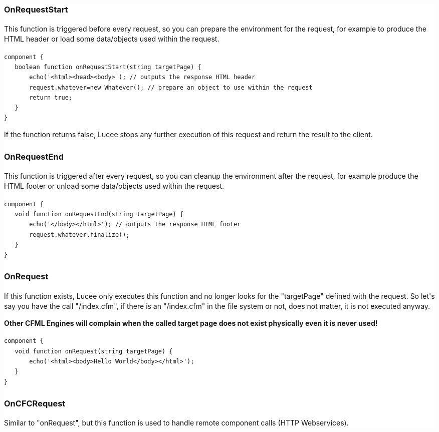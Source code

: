 ### OnRequestStart ###

This function is triggered before every request, so you can prepare the environment for the request, for example to produce the HTML header or load some data/objects used within the request.

```cfs
component {
   boolean function onRequestStart(string targetPage) {
       echo('<html><head><body>'); // outputs the response HTML header
       request.whatever=new Whatever(); // prepare an object to use within the request
       return true;
   }
}
```

If the function returns false, Lucee stops any further execution of this request and return the result to the client.

### OnRequestEnd ###

This function is triggered after every request, so you can cleanup the environment after the request, for example produce the HTML footer or unload some data/objects used within the request.

```cfs
component {
   void function onRequestEnd(string targetPage) {
       echo('</body></html>'); // outputs the response HTML footer
       request.whatever.finalize();
   }
}
```

### OnRequest ###

If this function exists, Lucee only executes this function and no longer looks for the "targetPage" defined with the request.
So let's say you have the call "/index.cfm", if there is an "/index.cfm" in the file system or not, does not matter, it is not executed anyway.

**Other CFML Engines will complain when the called target page does not exist physically even it is never used!**

```cfs
component {
   void function onRequest(string targetPage) {
       echo('<html><body>Hello World</body></html>');
   }
}
```

### OnCFCRequest ###

Similar to "onRequest", but this function is used to handle remote component calls (HTTP Webservices).
